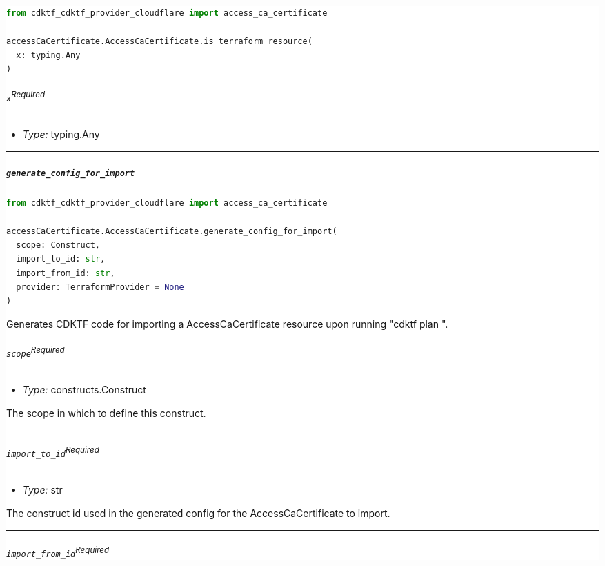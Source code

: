 ```python
from cdktf_cdktf_provider_cloudflare import access_ca_certificate

accessCaCertificate.AccessCaCertificate.is_terraform_resource(
  x: typing.Any
)
```

###### `x`<sup>Required</sup> <a name="x" id="@cdktf/provider-cloudflare.accessCaCertificate.AccessCaCertificate.isTerraformResource.parameter.x"></a>

- *Type:* typing.Any

---

##### `generate_config_for_import` <a name="generate_config_for_import" id="@cdktf/provider-cloudflare.accessCaCertificate.AccessCaCertificate.generateConfigForImport"></a>

```python
from cdktf_cdktf_provider_cloudflare import access_ca_certificate

accessCaCertificate.AccessCaCertificate.generate_config_for_import(
  scope: Construct,
  import_to_id: str,
  import_from_id: str,
  provider: TerraformProvider = None
)
```

Generates CDKTF code for importing a AccessCaCertificate resource upon running "cdktf plan <stack-name>".

###### `scope`<sup>Required</sup> <a name="scope" id="@cdktf/provider-cloudflare.accessCaCertificate.AccessCaCertificate.generateConfigForImport.parameter.scope"></a>

- *Type:* constructs.Construct

The scope in which to define this construct.

---

###### `import_to_id`<sup>Required</sup> <a name="import_to_id" id="@cdktf/provider-cloudflare.accessCaCertificate.AccessCaCertificate.generateConfigForImport.parameter.importToId"></a>

- *Type:* str

The construct id used in the generated config for the AccessCaCertificate to import.

---

###### `import_from_id`<sup>Required</sup> <a name="import_from_id" id="@cdktf/provider-cloudflare.accessCaCertificate.AccessCaCertificate.generateConfigForImport.parameter.importFromId"></a>
